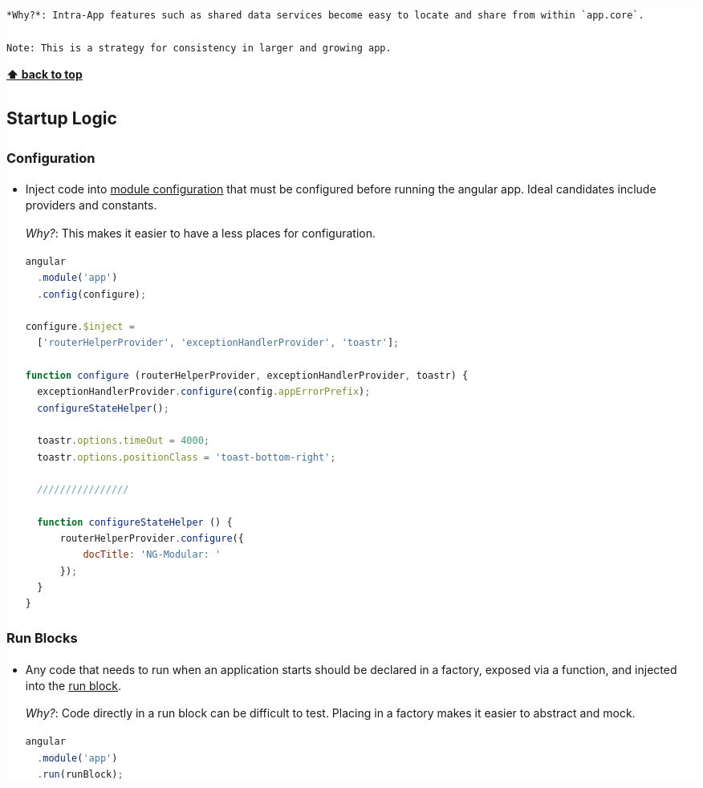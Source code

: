     *Why?*: Intra-App features such as shared data services become easy to locate and share from within `app.core`.

    Note: This is a strategy for consistency in larger and growing app.


  **[⬆ back to top](#table-of-contents)**


  ## Startup Logic

  ### Configuration

  - Inject code into [module configuration](https://docs.angularjs.org/guide/module#module-loading-dependencies) that must be configured before running the angular app. Ideal candidates
    include providers and constants.

    *Why?*: This makes it easier to have a less places for configuration.

    ```javascript
    angular
      .module('app')
      .config(configure);
    
    configure.$inject =
      ['routerHelperProvider', 'exceptionHandlerProvider', 'toastr'];
    
    function configure (routerHelperProvider, exceptionHandlerProvider, toastr) {
      exceptionHandlerProvider.configure(config.appErrorPrefix);
      configureStateHelper();
    
      toastr.options.timeOut = 4000;
      toastr.options.positionClass = 'toast-bottom-right';
    
      ////////////////
    
      function configureStateHelper () {
          routerHelperProvider.configure({
              docTitle: 'NG-Modular: '
          });
      }
    }
    ```

  ### Run Blocks

  - Any code that needs to run when an application starts should be declared in a factory, exposed via a function, and injected into the [run block](https://docs.angularjs.org/guide/module#module-loading-dependencies).

    *Why?*: Code directly in a run block can be difficult to test. Placing in a factory makes it easier to abstract and mock.

    ```javascript
    angular
      .module('app')
      .run(runBlock);
    